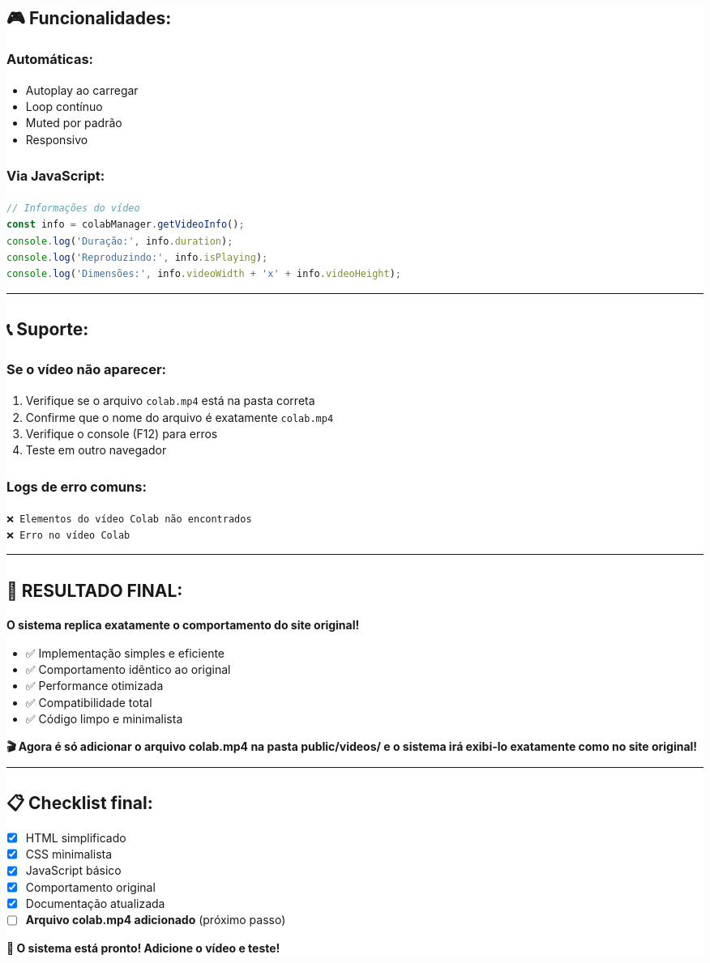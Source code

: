
## 🎮 **Funcionalidades:**

### **Automáticas:**

- Autoplay ao carregar
- Loop contínuo
- Muted por padrão
- Responsivo

### **Via JavaScript:**

```javascript
// Informações do vídeo
const info = colabManager.getVideoInfo();
console.log('Duração:', info.duration);
console.log('Reproduzindo:', info.isPlaying);
console.log('Dimensões:', info.videoWidth + 'x' + info.videoHeight);
```

---

## 📞 **Suporte:**

### **Se o vídeo não aparecer:**

1. Verifique se o arquivo `colab.mp4` está na pasta correta
2. Confirme que o nome do arquivo é exatamente `colab.mp4`
3. Verifique o console (F12) para erros
4. Teste em outro navegador

### **Logs de erro comuns:**

```
❌ Elementos do vídeo Colab não encontrados
❌ Erro no vídeo Colab
```

---

## 🎉 **RESULTADO FINAL:**

**O sistema replica exatamente o comportamento do site original!**

- ✅ Implementação simples e eficiente
- ✅ Comportamento idêntico ao original
- ✅ Performance otimizada
- ✅ Compatibilidade total
- ✅ Código limpo e minimalista

**🎬 Agora é só adicionar o arquivo colab.mp4 na pasta public/videos/ e o sistema irá exibi-lo exatamente como no site original!**

---

## 📋 **Checklist final:**

- [x] HTML simplificado
- [x] CSS minimalista
- [x] JavaScript básico
- [x] Comportamento original
- [x] Documentação atualizada
- [ ] **Arquivo colab.mp4 adicionado** (próximo passo)

**🚀 O sistema está pronto! Adicione o vídeo e teste!**
